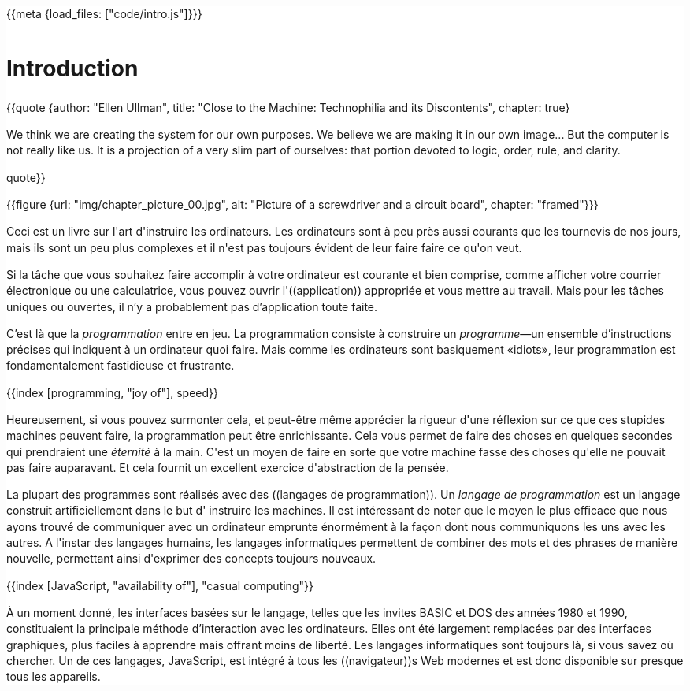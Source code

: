 {{meta {load_files: ["code/intro.js"]}}}

# Introduction

{{quote {author: "Ellen Ullman", title: "Close to the Machine: Technophilia and its Discontents", chapter: true}

We think we are creating the system for our own purposes. We believe
we are making it in our own image... But the computer is not really
like us. It is a projection of a very slim part of ourselves: that
portion devoted to logic, order, rule, and clarity.

quote}}

{{figure {url: "img/chapter_picture_00.jpg", alt: "Picture of a screwdriver and a circuit board", chapter: "framed"}}}

Ceci est un livre sur l'art d'instruire les ordinateurs. Les ordinateurs sont à peu près
aussi courants que les tournevis de nos jours, mais ils sont un peu plus complexes et
il n'est pas toujours évident de leur faire faire ce qu'on veut.

Si la tâche que vous souhaitez faire accomplir à votre ordinateur est
courante et bien comprise, comme afficher votre courrier électronique ou une calculatrice,
vous pouvez ouvrir l'((application)) appropriée et vous mettre au travail.
Mais pour les tâches uniques ou ouvertes, il n’y a probablement pas d’application toute faite.

C’est là que la _programmation_ entre en jeu. La programmation consiste à
construire un _programme_—un ensemble d’instructions précises qui indiquent à un
ordinateur quoi faire. Mais comme les ordinateurs sont basiquement «idiots», leur programmation
est fondamentalement fastidieuse et frustrante.

{{index [programming, "joy of"], speed}}

Heureusement, si vous pouvez surmonter cela, et peut-être même apprécier la rigueur
d'une réflexion sur ce que ces stupides machines peuvent faire, la programmation peut être
enrichissante. Cela vous permet de faire des choses en quelques secondes qui
prendraient une _éternité_ à la main. C'est un moyen de faire en sorte que votre machine
fasse des choses qu'elle ne pouvait pas faire auparavant. Et cela fournit un
excellent exercice d'abstraction de la pensée.

La plupart des programmes sont réalisés avec des ((langages de programmation)). Un
_langage de programmation_ est un langage construit artificiellement dans le but d'
instruire les machines. Il est intéressant de noter que le moyen le plus efficace que
nous ayons trouvé de communiquer avec un ordinateur emprunte énormément à la
façon dont nous communiquons les uns avec les autres. A l'instar des langages
humains, les langages informatiques permettent de combiner des mots et des phrases
de manière nouvelle, permettant ainsi d'exprimer des concepts toujours nouveaux.

{{index [JavaScript, "availability of"], "casual computing"}}

À un moment donné, les interfaces basées sur le langage, telles que les invites BASIC
et DOS des années 1980 et 1990, constituaient la principale méthode d’interaction
avec les ordinateurs. Elles ont été largement remplacées par des interfaces graphiques,
plus faciles à apprendre mais offrant moins de liberté. Les langages informatiques
sont toujours là, si vous savez où chercher. Un de ces langages, JavaScript, est intégré
à tous les ((navigateur))s Web modernes et est donc disponible sur presque tous les
appareils.
